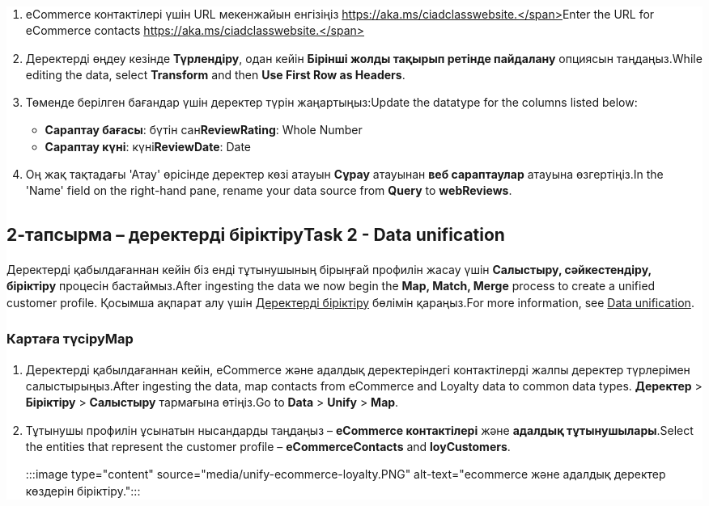 1. <span data-ttu-id="ccdcb-153">eCommerce контактілері үшін URL мекенжайын енгізіңіз https://aka.ms/ciadclasswebsite.</span><span class="sxs-lookup"><span data-stu-id="ccdcb-153">Enter the URL for eCommerce contacts https://aka.ms/ciadclasswebsite.</span></span>

1. <span data-ttu-id="ccdcb-154">Деректерді өңдеу кезінде **Түрлендіру**, одан кейін **Бірінші жолды тақырып ретінде пайдалану** опциясын таңдаңыз.</span><span class="sxs-lookup"><span data-stu-id="ccdcb-154">While editing the data, select **Transform** and then **Use First Row as Headers**.</span></span>

1. <span data-ttu-id="ccdcb-155">Төменде берілген бағандар үшін деректер түрін жаңартыңыз:</span><span class="sxs-lookup"><span data-stu-id="ccdcb-155">Update the datatype for the columns listed below:</span></span>

   - <span data-ttu-id="ccdcb-156">**Сараптау бағасы**: бүтін сан</span><span class="sxs-lookup"><span data-stu-id="ccdcb-156">**ReviewRating**: Whole Number</span></span>
   - <span data-ttu-id="ccdcb-157">**Сараптау күні**: күні</span><span class="sxs-lookup"><span data-stu-id="ccdcb-157">**ReviewDate**: Date</span></span>

1. <span data-ttu-id="ccdcb-158">Оң жақ тақтадағы 'Атау' өрісінде деректер көзі атауын **Сұрау** атауынан **веб сараптаулар** атауына өзгертіңіз.</span><span class="sxs-lookup"><span data-stu-id="ccdcb-158">In the 'Name' field on the right-hand pane, rename your data source from **Query** to **webReviews**.</span></span>

## <a name="task-2---data-unification"></a><span data-ttu-id="ccdcb-159">2-тапсырма – деректерді біріктіру</span><span class="sxs-lookup"><span data-stu-id="ccdcb-159">Task 2 - Data unification</span></span>

<span data-ttu-id="ccdcb-160">Деректерді қабылдағаннан кейін біз енді тұтынушының бірыңғай профилін жасау үшін **Салыстыру, сәйкестендіру, біріктіру** процесін бастаймыз.</span><span class="sxs-lookup"><span data-stu-id="ccdcb-160">After ingesting the data we now begin the **Map, Match, Merge** process to create a unified customer profile.</span></span> <span data-ttu-id="ccdcb-161">Қосымша ақпарат алу үшін [Деректерді біріктіру](data-unification.md) бөлімін қараңыз.</span><span class="sxs-lookup"><span data-stu-id="ccdcb-161">For more information, see [Data unification](data-unification.md).</span></span>

### <a name="map"></a><span data-ttu-id="ccdcb-162">Картаға түсіру</span><span class="sxs-lookup"><span data-stu-id="ccdcb-162">Map</span></span>

1. <span data-ttu-id="ccdcb-163">Деректерді қабылдағаннан кейін, eCommerce және адалдық деректеріндегі контактілерді жалпы деректер түрлерімен салыстырыңыз.</span><span class="sxs-lookup"><span data-stu-id="ccdcb-163">After ingesting the data, map contacts from eCommerce and Loyalty data to common data types.</span></span> <span data-ttu-id="ccdcb-164">**Деректер** > **Біріктіру** > **Салыстыру** тармағына өтіңіз.</span><span class="sxs-lookup"><span data-stu-id="ccdcb-164">Go to **Data** > **Unify** > **Map**.</span></span>

1. <span data-ttu-id="ccdcb-165">Тұтынушы профилін ұсынатын нысандарды таңдаңыз – **eCommerce контактілері** және **адалдық тұтынушылары**.</span><span class="sxs-lookup"><span data-stu-id="ccdcb-165">Select the entities that represent the customer profile – **eCommerceContacts** and **loyCustomers**.</span></span> 

   :::image type="content" source="media/unify-ecommerce-loyalty.PNG" alt-text="ecommerce және адалдық деректер көздерін біріктіру.":::

